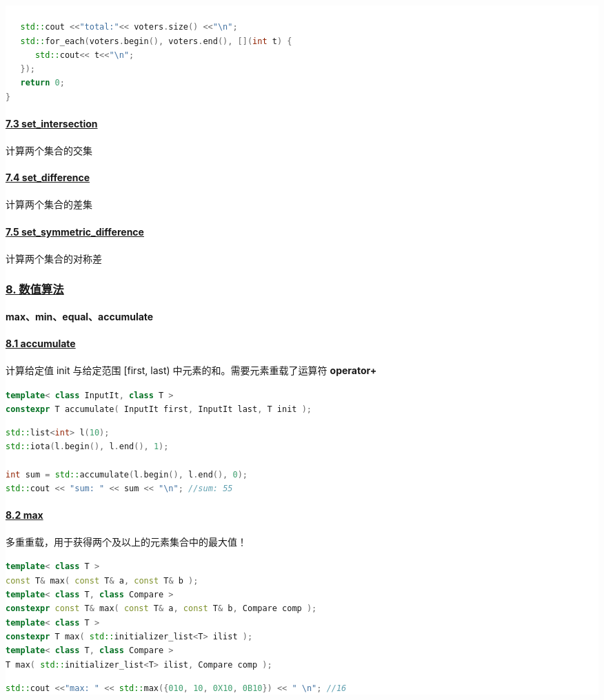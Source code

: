 ```cpp

   std::cout <<"total:"<< voters.size() <<"\n";
   std::for_each(voters.begin(), voters.end(), [](int t) {
      std::cout<< t<<"\n";
   });
   return 0;
}
```

#### [7.3 set_intersection](#)
计算两个集合的交集

#### [7.4 set_difference](#)
计算两个集合的差集

#### [7.5 set_symmetric_difference](#)
计算两个集合的对称差



### [8. 数值算法](#)
**max、min、equal、accumulate**

#### [8.1 accumulate](#)
计算给定值 init 与给定范围 [first, last) 中元素的和。需要元素重载了运算符 **operator+**
```cpp
template< class InputIt, class T >
constexpr T accumulate( InputIt first, InputIt last, T init );
```

```cpp
std::list<int> l(10);
std::iota(l.begin(), l.end(), 1);

int sum = std::accumulate(l.begin(), l.end(), 0);
std::cout << "sum: " << sum << "\n"; //sum: 55
```

#### [8.2 max](#)
多重重载，用于获得两个及以上的元素集合中的最大值！

```cpp
template< class T >
const T& max( const T& a, const T& b );
template< class T, class Compare >
constexpr const T& max( const T& a, const T& b, Compare comp );
template< class T >
constexpr T max( std::initializer_list<T> ilist );
template< class T, class Compare >
T max( std::initializer_list<T> ilist, Compare comp );
```

```cpp
std::cout <<"max: " << std::max({010, 10, 0X10, 0B10}) << " \n"; //16
```
